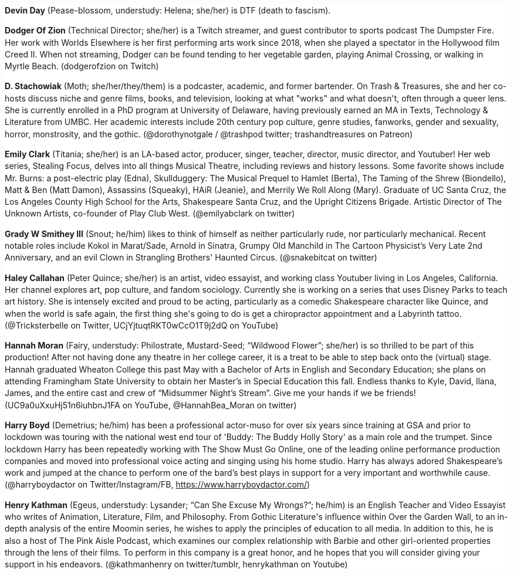 **Devin Day** (Pease-blossom, understudy: Helena; she/her) is DTF (death to fascism).

**Dodger Of Zion** (Technical Director; she/her) is a Twitch streamer, and guest contributor to sports podcast The Dumpster Fire.  Her work with Worlds Elsewhere is her first performing arts work since 2018, when she played a spectator in the Hollywood film Creed II.  When not streaming, Dodger can be found tending to her vegetable garden, playing Animal Crossing, or walking in Myrtle Beach. (dodgerofzion on Twitch)

**D. Stachowiak** (Moth; she/her/they/them) is a podcaster, academic, and former bartender. On Trash & Treasures, she and her co-hosts discuss niche and genre films, books, and television, looking at what "works" and what doesn't, often through a queer lens. She is currently enrolled in a PhD program at University of Delaware, having previously earned an MA in Texts, Technology & Literature from UMBC. Her academic interests include 20th century pop culture, genre studies, fanworks, gender and sexuality, horror, monstrosity, and the gothic. (@dorothynotgale / @trashpod twitter; trashandtreasures on Patreon)

**Emily Clark** (Titania; she/her) is an LA-based actor, producer, singer, teacher, director, music director, and Youtuber! Her web series, Stealing Focus, delves into all things Musical Theatre, including reviews and history lessons. Some favorite shows include Mr. Burns: a post-electric play (Edna), Skullduggery: The Musical Prequel to Hamlet (Berta), The Taming of the Shrew (Biondello), Matt & Ben (Matt Damon), Assassins (Squeaky), HAiR (Jeanie), and Merrily We Roll Along (Mary). Graduate of UC Santa Cruz, the Los Angeles County High School for the Arts, Shakespeare Santa Cruz, and the Upright Citizens Brigade. Artistic Director of The Unknown Artists, co-founder of Play Club West. (@emilyabclark on twitter)

**Grady W Smithey III** (Snout; he/him) likes to think of himself as neither particularly rude, nor particularly mechanical. Recent notable roles include Kokol in Marat/Sade, Arnold in Sinatra, Grumpy Old Manchild in The Cartoon Physicist’s Very Late 2nd Anniversary, and an evil Clown in Strangling Brothers' Haunted Circus. (@snakebitcat on twitter)

**Haley Callahan** (Peter Quince; she/her) is an artist, video essayist, and working class Youtuber living in Los Angeles, California. Her channel explores art, pop culture, and fandom sociology. Currently she is working on a series that uses Disney Parks to teach art history. She is intensely excited and proud to be acting, particularly as a comedic Shakespeare character like Quince, and when the world is safe again, the first thing she's going to do is get a chiropractor appointment and a Labyrinth tattoo. (@Tricksterbelle on Twitter, UCjYjtuqtRKT0wCcO1T9j2dQ on YouTube)

**Hannah Moran** (Fairy, understudy: Philostrate, Mustard-Seed; “Wildwood Flower”; she/her) is so thrilled to be part of this production! After not having done any theatre in her college career, it is a treat to be able to step back onto the (virtual) stage. Hannah graduated Wheaton College this past May with a Bachelor of Arts in English and Secondary Education; she plans on attending Framingham State University to obtain her Master’s in Special Education this fall. Endless thanks to Kyle, David, Ilana, James, and the entire cast and crew of “Midsummer Night’s Stream”. Give me your hands if we be friends! (UC9a0uXxuHj51n6iuhbnJ1FA on YouTube, @HannahBea_Moran on twitter)

**Harry Boyd** (Demetrius; he/him) has been a professional actor-muso for over six years since training at GSA and prior to lockdown was touring with the national west end tour of 'Buddy: The Buddy Holly Story' as a main role and the trumpet. Since lockdown Harry has been repeatedly working with The Show Must Go Online, one of the leading online performance production companies and moved into professional voice acting and singing using his home studio. Harry has always adored Shakespeare’s work and jumped at the chance to perform one of the bard’s best plays in support for a very important and worthwhile cause. (@harryboydactor on Twitter/Instagram/FB, https://www.harryboydactor.com/)

**Henry Kathman** (Egeus, understudy: Lysander; “Can She Excuse My Wrongs?”; he/him) is an English Teacher and Video Essayist who writes of Animation, Literature, Film, and Philosophy. From Gothic Literature's influence within Over the Garden Wall, to an in-depth analysis of the entire Moomin series, he wishes to apply the principles of education to all media. In addition to this, he is also a host of The Pink Aisle Podcast, which examines our complex relationship with Barbie and other girl-oriented properties through the lens of their films. To perform in this company is a great honor, and he hopes that you will consider giving your support in his endeavors. (@kathmanhenry on twitter/tumblr, henrykathman on Youtube)
